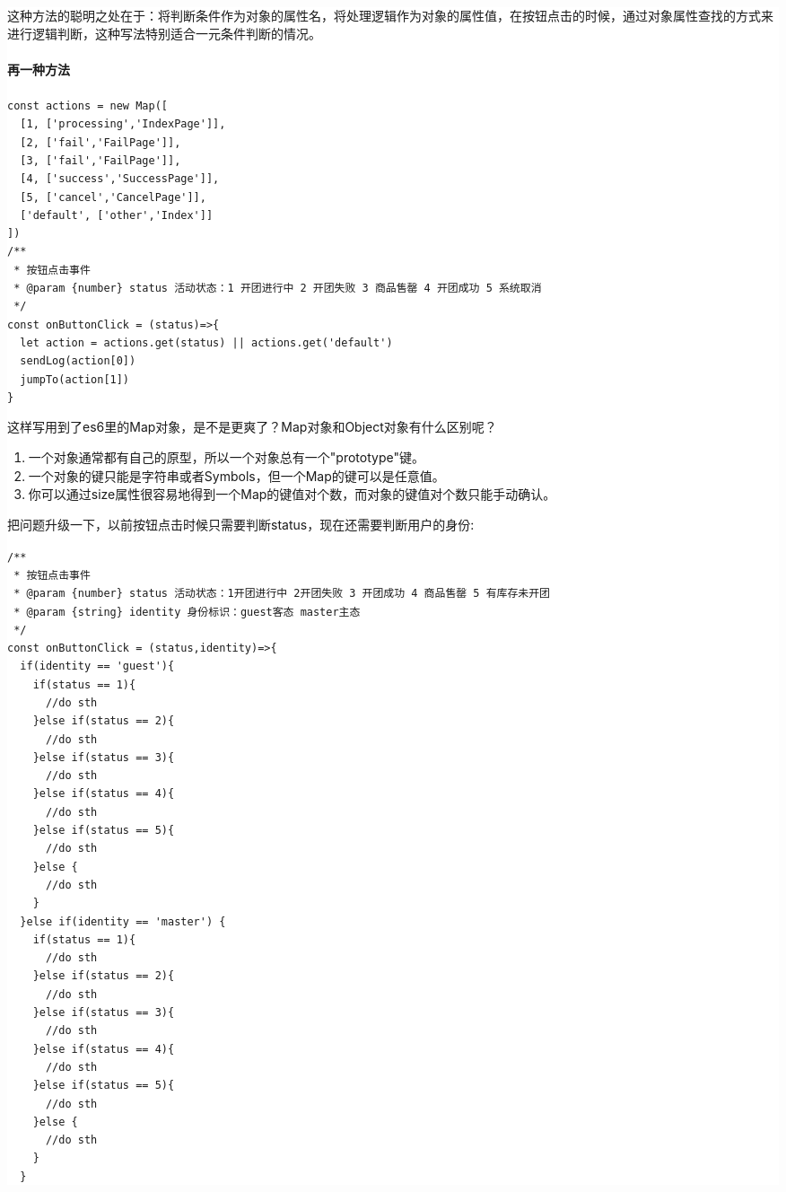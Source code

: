 这种方法的聪明之处在于：将判断条件作为对象的属性名，将处理逻辑作为对象的属性值，在按钮点击的时候，通过对象属性查找的方式来进行逻辑判断，这种写法特别适合一元条件判断的情况。


#### 再一种方法

	const actions = new Map([
	  [1, ['processing','IndexPage']],
	  [2, ['fail','FailPage']],
	  [3, ['fail','FailPage']],
	  [4, ['success','SuccessPage']],
	  [5, ['cancel','CancelPage']],
	  ['default', ['other','Index']]
	])
	/**
	 * 按钮点击事件
	 * @param {number} status 活动状态：1 开团进行中 2 开团失败 3 商品售罄 4 开团成功 5 系统取消
	 */
	const onButtonClick = (status)=>{
	  let action = actions.get(status) || actions.get('default')
	  sendLog(action[0])
	  jumpTo(action[1])
	}

这样写用到了es6里的Map对象，是不是更爽了？Map对象和Object对象有什么区别呢？

1. 一个对象通常都有自己的原型，所以一个对象总有一个"prototype"键。
2. 一个对象的键只能是字符串或者Symbols，但一个Map的键可以是任意值。
3. 你可以通过size属性很容易地得到一个Map的键值对个数，而对象的键值对个数只能手动确认。

把问题升级一下，以前按钮点击时候只需要判断status，现在还需要判断用户的身份:

	/**
	 * 按钮点击事件
	 * @param {number} status 活动状态：1开团进行中 2开团失败 3 开团成功 4 商品售罄 5 有库存未开团
	 * @param {string} identity 身份标识：guest客态 master主态
	 */
	const onButtonClick = (status,identity)=>{
	  if(identity == 'guest'){
	    if(status == 1){
	      //do sth
	    }else if(status == 2){
	      //do sth
	    }else if(status == 3){
	      //do sth
	    }else if(status == 4){
	      //do sth
	    }else if(status == 5){
	      //do sth
	    }else {
	      //do sth
	    }
	  }else if(identity == 'master') {
	    if(status == 1){
	      //do sth
	    }else if(status == 2){
	      //do sth
	    }else if(status == 3){
	      //do sth
	    }else if(status == 4){
	      //do sth
	    }else if(status == 5){
	      //do sth
	    }else {
	      //do sth
	    }
	  }